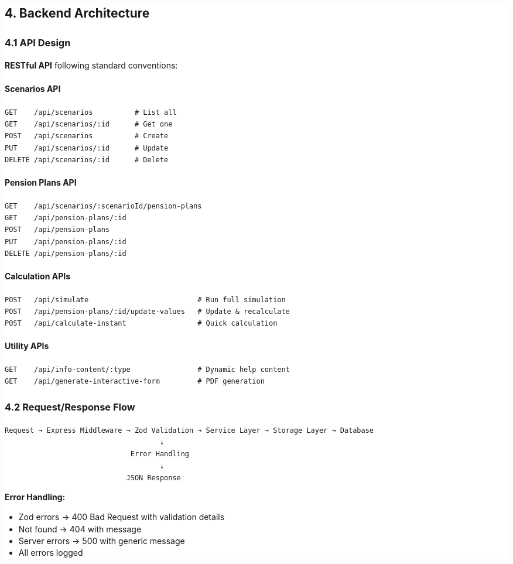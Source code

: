 
## 4. Backend Architecture

### 4.1 API Design

**RESTful API** following standard conventions:

#### Scenarios API
```
GET    /api/scenarios          # List all
GET    /api/scenarios/:id      # Get one
POST   /api/scenarios          # Create
PUT    /api/scenarios/:id      # Update
DELETE /api/scenarios/:id      # Delete
```

#### Pension Plans API
```
GET    /api/scenarios/:scenarioId/pension-plans
GET    /api/pension-plans/:id
POST   /api/pension-plans
PUT    /api/pension-plans/:id
DELETE /api/pension-plans/:id
```

#### Calculation APIs
```
POST   /api/simulate                          # Run full simulation
POST   /api/pension-plans/:id/update-values   # Update & recalculate
POST   /api/calculate-instant                 # Quick calculation
```

#### Utility APIs
```
GET    /api/info-content/:type                # Dynamic help content
GET    /api/generate-interactive-form         # PDF generation
```

### 4.2 Request/Response Flow

```
Request → Express Middleware → Zod Validation → Service Layer → Storage Layer → Database
                                     ↓
                              Error Handling
                                     ↓
                             JSON Response
```

**Error Handling:**
- Zod errors → 400 Bad Request with validation details
- Not found → 404 with message
- Server errors → 500 with generic message
- All errors logged
